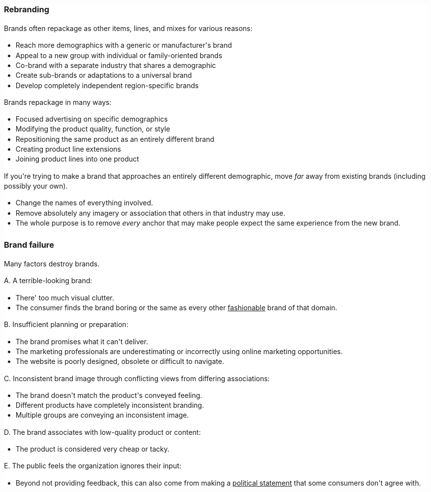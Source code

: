 ### Rebranding

Brands often repackage as other items, lines, and mixes for various reasons:

- Reach more demographics with a generic or manufacturer's brand
- Appeal to a new group with individual or family-oriented brands
- Co-brand with a separate industry that shares a demographic
- Create sub-brands or adaptations to a universal brand
- Develop completely independent region-specific brands

Brands repackage in many ways:

- Focused advertising on specific demographics
- Modifying the product quality, function, or style
- Repositioning the same product as an entirely different brand
- Creating product line extensions
- Joining product lines into one product

If you're trying to make a brand that approaches an entirely different demographic, move *far* away from existing brands (including possibly your own).

- Change the names of everything involved.
- Remove absolutely any imagery or association that others in that industry may use.
- The whole purpose is to remove *every* anchor that may make people expect the same experience from the new brand.

### Brand failure

Many factors destroy brands.

A. A terrible-looking brand:

- There' too much visual clutter.
- The consumer finds the brand boring or the same as every other [fashionable](trends.md) brand of that domain.

B. Insufficient planning or preparation:

- The brand promises what it can't deliver.
- The marketing professionals are underestimating or incorrectly using online marketing opportunities.
- The website is poorly designed, obsolete or difficult to navigate.

C. Inconsistent brand image through conflicting views from differing associations:

- The brand doesn't match the product's conveyed feeling.
- Different products have completely inconsistent branding.
- Multiple groups are conveying an inconsistent image.

D. The brand associates with low-quality product or content:

- The product is considered very cheap or tacky.

E. The public feels the organization ignores their input:

- Beyond not providing feedback, this can also come from making a [political statement](politics-conservativeliberal.md) that some consumers don't agree with.
